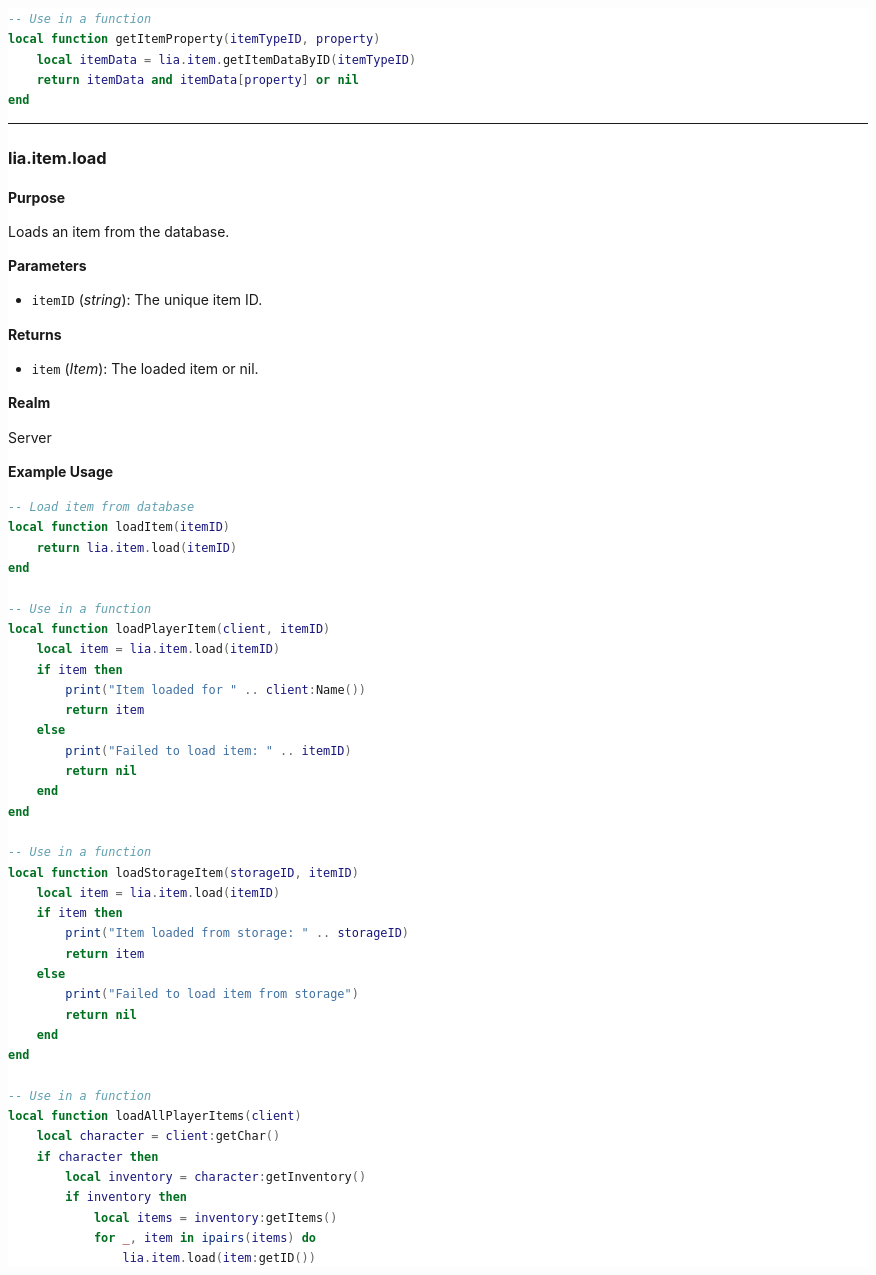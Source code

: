```lua
-- Use in a function
local function getItemProperty(itemTypeID, property)
    local itemData = lia.item.getItemDataByID(itemTypeID)
    return itemData and itemData[property] or nil
end
```

---

### lia.item.load

**Purpose**

Loads an item from the database.

**Parameters**

* `itemID` (*string*): The unique item ID.

**Returns**

* `item` (*Item*): The loaded item or nil.

**Realm**

Server

**Example Usage**

```lua
-- Load item from database
local function loadItem(itemID)
    return lia.item.load(itemID)
end

-- Use in a function
local function loadPlayerItem(client, itemID)
    local item = lia.item.load(itemID)
    if item then
        print("Item loaded for " .. client:Name())
        return item
    else
        print("Failed to load item: " .. itemID)
        return nil
    end
end

-- Use in a function
local function loadStorageItem(storageID, itemID)
    local item = lia.item.load(itemID)
    if item then
        print("Item loaded from storage: " .. storageID)
        return item
    else
        print("Failed to load item from storage")
        return nil
    end
end

-- Use in a function
local function loadAllPlayerItems(client)
    local character = client:getChar()
    if character then
        local inventory = character:getInventory()
        if inventory then
            local items = inventory:getItems()
            for _, item in ipairs(items) do
                lia.item.load(item:getID())
```
